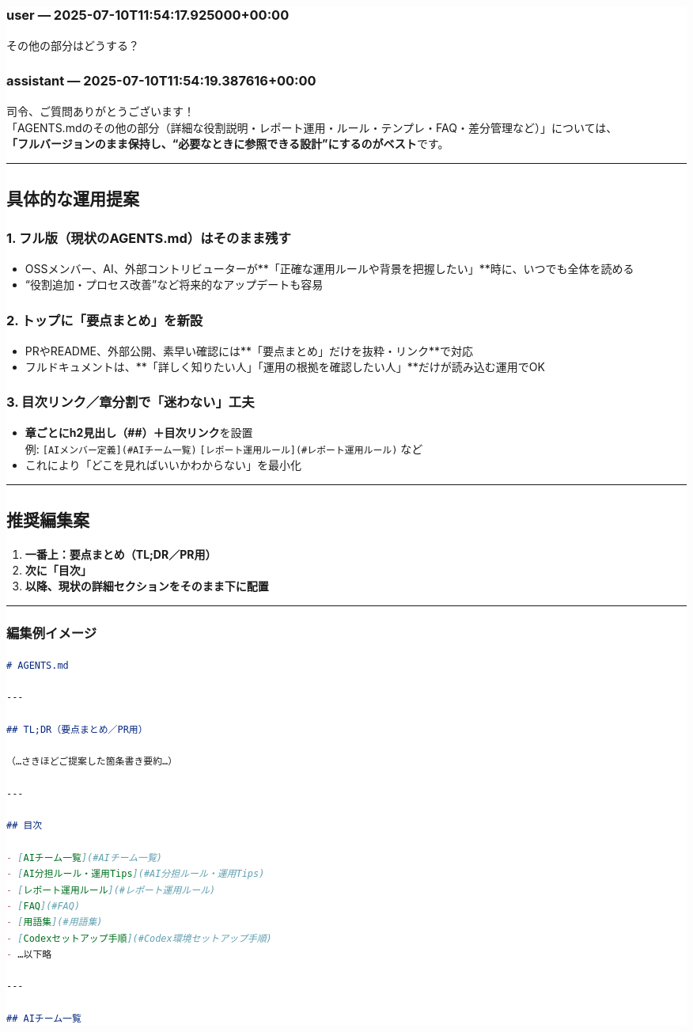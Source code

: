 ### user — 2025-07-10T11:54:17.925000+00:00

その他の部分はどうする？

### assistant — 2025-07-10T11:54:19.387616+00:00

司令、ご質問ありがとうございます！  
「AGENTS.mdのその他の部分（詳細な役割説明・レポート運用・ルール・テンプレ・FAQ・差分管理など）」については、  
**「フルバージョンのまま保持し、“必要なときに参照できる設計”にするのがベスト**です。

---

## 具体的な運用提案

### 1. **フル版（現状のAGENTS.md）**は**そのまま残す**  
- OSSメンバー、AI、外部コントリビューターが**「正確な運用ルールや背景を把握したい」**時に、いつでも全体を読める
- “役割追加・プロセス改善”など将来的なアップデートも容易

### 2. **トップに「要点まとめ」を新設**  
- PRやREADME、外部公開、素早い確認には**「要点まとめ」だけを抜粋・リンク**で対応
- フルドキュメントは、**「詳しく知りたい人」「運用の根拠を確認したい人」**だけが読み込む運用でOK

### 3. **目次リンク／章分割で「迷わない」工夫**
- **章ごとにh2見出し（##）＋目次リンク**を設置  
  例: `[AIメンバー定義](#AIチーム一覧)` `[レポート運用ルール](#レポート運用ルール)` など
- これにより「どこを見ればいいかわからない」を最小化

---

## 推奨編集案

1. **一番上：要点まとめ（TL;DR／PR用）**
2. **次に「目次」**
3. **以降、現状の詳細セクションをそのまま下に配置**

---

### 編集例イメージ

```markdown
# AGENTS.md

---

## TL;DR（要点まとめ／PR用）

（…さきほどご提案した箇条書き要約…）

---

## 目次

- [AIチーム一覧](#AIチーム一覧)
- [AI分担ルール・運用Tips](#AI分担ルール・運用Tips)
- [レポート運用ルール](#レポート運用ルール)
- [FAQ](#FAQ)
- [用語集](#用語集)
- [Codexセットアップ手順](#Codex環境セットアップ手順)
- …以下略

---

## AIチーム一覧
```